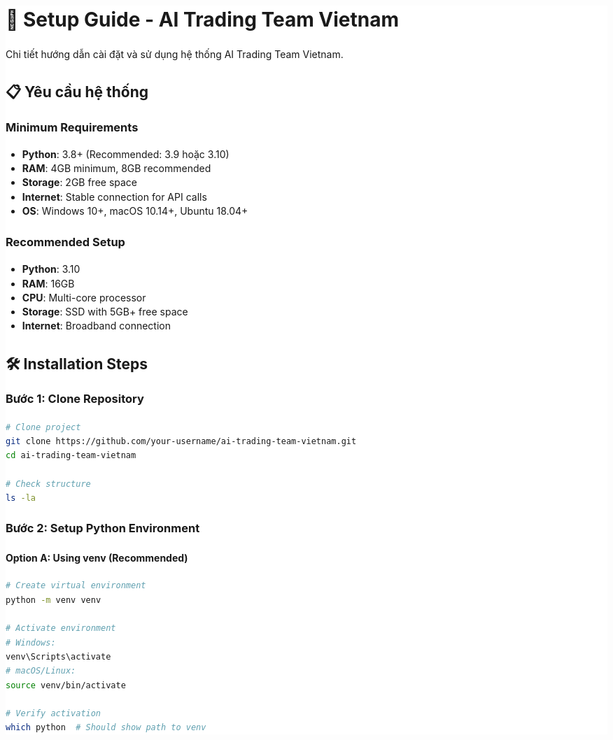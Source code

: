 # 🚀 Setup Guide - AI Trading Team Vietnam

Chi tiết hướng dẫn cài đặt và sử dụng hệ thống AI Trading Team Vietnam.

## 📋 Yêu cầu hệ thống

### Minimum Requirements
- **Python**: 3.8+ (Recommended: 3.9 hoặc 3.10)
- **RAM**: 4GB minimum, 8GB recommended
- **Storage**: 2GB free space
- **Internet**: Stable connection for API calls
- **OS**: Windows 10+, macOS 10.14+, Ubuntu 18.04+

### Recommended Setup
- **Python**: 3.10
- **RAM**: 16GB
- **CPU**: Multi-core processor
- **Storage**: SSD with 5GB+ free space
- **Internet**: Broadband connection

## 🛠️ Installation Steps

### Bước 1: Clone Repository

```bash
# Clone project
git clone https://github.com/your-username/ai-trading-team-vietnam.git
cd ai-trading-team-vietnam

# Check structure
ls -la
```

### Bước 2: Setup Python Environment

#### Option A: Using venv (Recommended)
```bash
# Create virtual environment
python -m venv venv

# Activate environment
# Windows:
venv\Scripts\activate
# macOS/Linux:
source venv/bin/activate

# Verify activation
which python  # Should show path to venv
```
